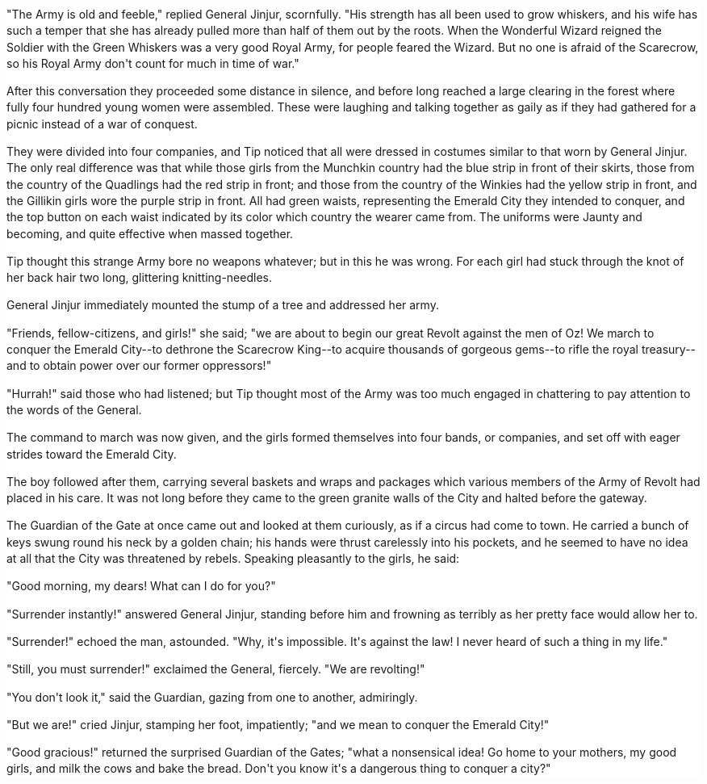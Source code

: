"The Army is old and feeble," replied General Jinjur, scornfully. "His strength has all been used to grow whiskers, and his wife has such a temper that she has already pulled more than half of them out by the roots. When the Wonderful Wizard reigned the Soldier with the Green Whiskers was a very good Royal Army, for people feared the Wizard. But no one is afraid of the Scarecrow, so his Royal Army don't count for much in time of war."

After this conversation they proceeded some distance in silence, and before long reached a large clearing in the forest where fully four hundred young women were assembled. These were laughing and talking together as gaily as if they had gathered for a picnic instead of a war of conquest.

They were divided into four companies, and Tip noticed that all were dressed in costumes similar to that worn by General Jinjur. The only real difference was that while those girls from the Munchkin country had the blue strip in front of their skirts, those from the country of the Quadlings had the red strip in front; and those from the country of the Winkies had the yellow strip in front, and the Gillikin girls wore the purple strip in front. All had green waists, representing the Emerald City they intended to conquer, and the top button on each waist indicated by its color which country the wearer came from. The uniforms were Jaunty and becoming, and quite effective when massed together.

Tip thought this strange Army bore no weapons whatever; but in this he was wrong. For each girl had stuck through the knot of her back hair two long, glittering knitting-needles.

General Jinjur immediately mounted the stump of a tree and addressed her army.

"Friends, fellow-citizens, and girls!" she said; "we are about to begin our great Revolt against the men of Oz! We march to conquer the Emerald City--to dethrone the Scarecrow King--to acquire thousands of gorgeous gems--to rifle the royal treasury--and to obtain power over our former oppressors!"

"Hurrah!" said those who had listened; but Tip thought most of the Army was too much engaged in chattering to pay attention to the words of the General.

The command to march was now given, and the girls formed themselves into four bands, or companies, and set off with eager strides toward the Emerald City.

The boy followed after them, carrying several baskets and wraps and packages which various members of the Army of Revolt had placed in his care. It was not long before they came to the green granite walls of the City and halted before the gateway.

The Guardian of the Gate at once came out and looked at them curiously, as if a circus had come to town. He carried a bunch of keys swung round his neck by a golden chain; his hands were thrust carelessly into his pockets, and he seemed to have no idea at all that the City was threatened by rebels. Speaking pleasantly to the girls, he said:

"Good morning, my dears! What can I do for you?"

"Surrender instantly!" answered General Jinjur, standing before him and frowning as terribly as her pretty face would allow her to.

"Surrender!" echoed the man, astounded. "Why, it's impossible. It's against the law! I never heard of such a thing in my life."

"Still, you must surrender!" exclaimed the General, fiercely. "We are revolting!"

"You don't look it," said the Guardian, gazing from one to another, admiringly.

"But we are!" cried Jinjur, stamping her foot, impatiently; "and we mean to conquer the Emerald City!"

"Good gracious!" returned the surprised Guardian of the Gates; "what a nonsensical idea! Go home to your mothers, my good girls, and milk the cows and bake the bread. Don't you know it's a dangerous thing to conquer a city?"
